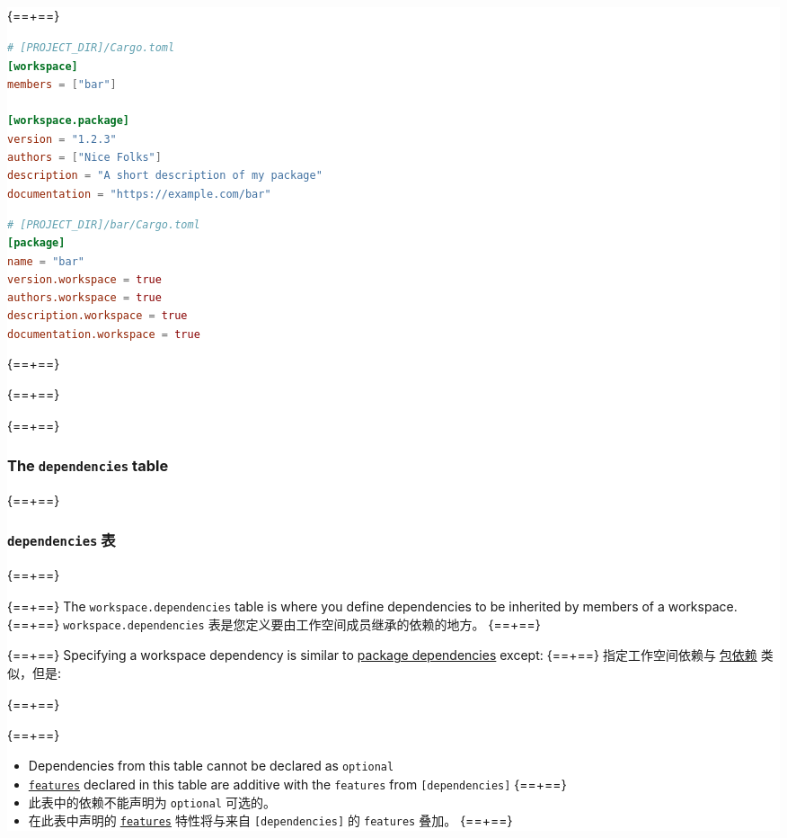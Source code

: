 
{==+==}
```toml
# [PROJECT_DIR]/Cargo.toml
[workspace]
members = ["bar"]

[workspace.package]
version = "1.2.3"
authors = ["Nice Folks"]
description = "A short description of my package"
documentation = "https://example.com/bar"
```

```toml
# [PROJECT_DIR]/bar/Cargo.toml
[package]
name = "bar"
version.workspace = true
authors.workspace = true
description.workspace = true
documentation.workspace = true
```
{==+==}

{==+==}


{==+==}
### The `dependencies` table
{==+==}
### `dependencies` 表
{==+==}

{==+==}
The `workspace.dependencies` table is where you define dependencies to be
inherited by members of a workspace.
{==+==}
 `workspace.dependencies` 表是您定义要由工作空间成员继承的依赖的地方。
{==+==}

{==+==}
Specifying a workspace dependency is similar to [package dependencies][specifying-dependencies] except:
{==+==}
指定工作空间依赖与 [包依赖][specifying-dependencies] 类似，但是:

{==+==}


{==+==}
- Dependencies from this table cannot be declared as `optional`
- [`features`][features] declared in this table are additive with the `features` from `[dependencies]`
{==+==}
- 此表中的依赖不能声明为 `optional` 可选的。
- 在此表中声明的 [`features`][features] 特性将与来自 `[dependencies]` 的 `features` 叠加。
{==+==}


[package]: manifest.md#the-package-section
[`Cargo.lock`]: ../guide/cargo-toml-vs-cargo-lock.md
[package-metadata]: manifest.md#the-metadata-table
[output directory]: ../guide/build-cache.md
[patch]: overriding-dependencies.md#the-patch-section
[replace]: overriding-dependencies.md#the-replace-section
[profiles]: profiles.md
[`path` dependencies]: specifying-dependencies.md#specifying-path-dependencies
[`package.workspace`]: manifest.md#the-workspace-field
[globs]: https://docs.rs/glob/0.3.0/glob/struct.Pattern.html
[`cargo build`]: ../commands/cargo-build.md
[specifying-dependencies]: specifying-dependencies.md
[features]: features.md
[inheriting-a-dependency-from-a-workspace]: specifying-dependencies.md#inheriting-a-dependency-from-a-workspace